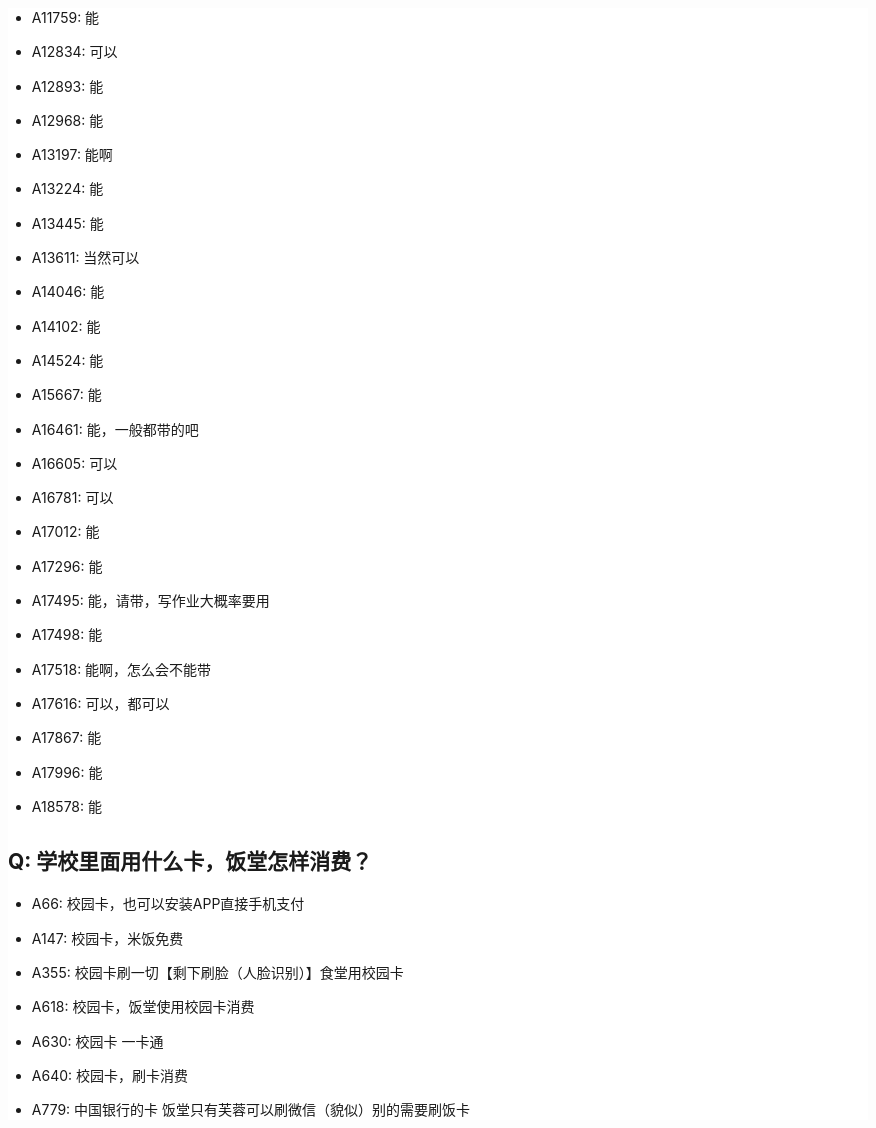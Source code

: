 - A11759: 能

- A12834: 可以

- A12893: 能

- A12968: 能

- A13197: 能啊

- A13224: 能

- A13445: 能

- A13611: 当然可以

- A14046: 能

- A14102: 能

- A14524: 能

- A15667: 能

- A16461: 能，一般都带的吧

- A16605: 可以

- A16781: 可以

- A17012: 能

- A17296: 能

- A17495: 能，请带，写作业大概率要用

- A17498: 能

- A17518: 能啊，怎么会不能带

- A17616: 可以，都可以

- A17867: 能

- A17996: 能

- A18578: 能

## Q: 学校里面用什么卡，饭堂怎样消费？

- A66: 校园卡，也可以安装APP直接手机支付

- A147: 校园卡，米饭免费

- A355: 校园卡刷一切【剩下刷脸（人脸识别）】食堂用校园卡

- A618: 校园卡，饭堂使用校园卡消费

- A630: 校园卡 一卡通

- A640: 校园卡，刷卡消费

- A779: 中国银行的卡 饭堂只有芙蓉可以刷微信（貌似）别的需要刷饭卡

